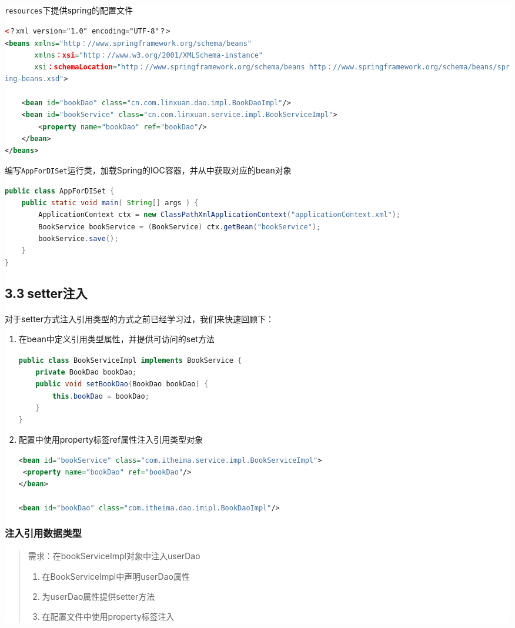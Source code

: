 `resources`下提供spring的配置文件

```xml
<？xml version="1.0" encoding="UTF-8"？>
<beans xmlns="http：//www.springframework.org/schema/beans"
       xmlns：xsi="http：//www.w3.org/2001/XMLSchema-instance"
       xsi：schemaLocation="http：//www.springframework.org/schema/beans http：//www.springframework.org/schema/beans/spring-beans.xsd">

    <bean id="bookDao" class="cn.com.linxuan.dao.impl.BookDaoImpl"/>
    <bean id="bookService" class="cn.com.linxuan.service.impl.BookServiceImpl">
        <property name="bookDao" ref="bookDao"/>
    </bean>
</beans>
```

编写`AppForDISet`运行类，加载Spring的IOC容器，并从中获取对应的bean对象

```java
public class AppForDISet {
    public static void main( String[] args ) {
        ApplicationContext ctx = new ClassPathXmlApplicationContext("applicationContext.xml");
        BookService bookService = (BookService) ctx.getBean("bookService");
        bookService.save();
    }
}
```

## 3.3 setter注入

对于setter方式注入引用类型的方式之前已经学习过，我们来快速回顾下：

1. 在bean中定义引用类型属性，并提供可访问的set方法

   ```java
   public class BookServiceImpl implements BookService {
       private BookDao bookDao;
       public void setBookDao(BookDao bookDao) {
           this.bookDao = bookDao;
       }
   }
   ```

2. 配置中使用property标签ref属性注入引用类型对象

   ```xml
   <bean id="bookService" class="com.itheima.service.impl.BookServiceImpl">
   	<property name="bookDao" ref="bookDao"/>
   </bean>
   
   <bean id="bookDao" class="com.itheima.dao.imipl.BookDaoImpl"/>
   ```

### 注入引用数据类型

> 需求：在bookServiceImpl对象中注入userDao
>
> 1. 在BookServiceImpl中声明userDao属性
>
> 2. 为userDao属性提供setter方法
>
> 3. 在配置文件中使用property标签注入
